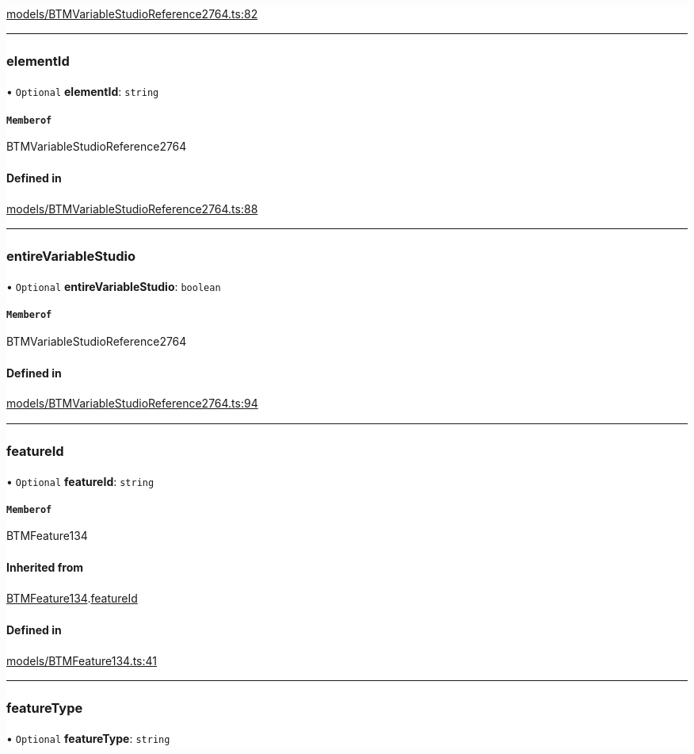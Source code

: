 [models/BTMVariableStudioReference2764.ts:82](https://github.com/toebes/onshape-typescript-fetch/blob/3e11ae1/models/BTMVariableStudioReference2764.ts#L82)

___

### elementId

• `Optional` **elementId**: `string`

**`Memberof`**

BTMVariableStudioReference2764

#### Defined in

[models/BTMVariableStudioReference2764.ts:88](https://github.com/toebes/onshape-typescript-fetch/blob/3e11ae1/models/BTMVariableStudioReference2764.ts#L88)

___

### entireVariableStudio

• `Optional` **entireVariableStudio**: `boolean`

**`Memberof`**

BTMVariableStudioReference2764

#### Defined in

[models/BTMVariableStudioReference2764.ts:94](https://github.com/toebes/onshape-typescript-fetch/blob/3e11ae1/models/BTMVariableStudioReference2764.ts#L94)

___

### featureId

• `Optional` **featureId**: `string`

**`Memberof`**

BTMFeature134

#### Inherited from

[BTMFeature134](BTMFeature134.md).[featureId](BTMFeature134.md#featureid)

#### Defined in

[models/BTMFeature134.ts:41](https://github.com/toebes/onshape-typescript-fetch/blob/3e11ae1/models/BTMFeature134.ts#L41)

___

### featureType

• `Optional` **featureType**: `string`
